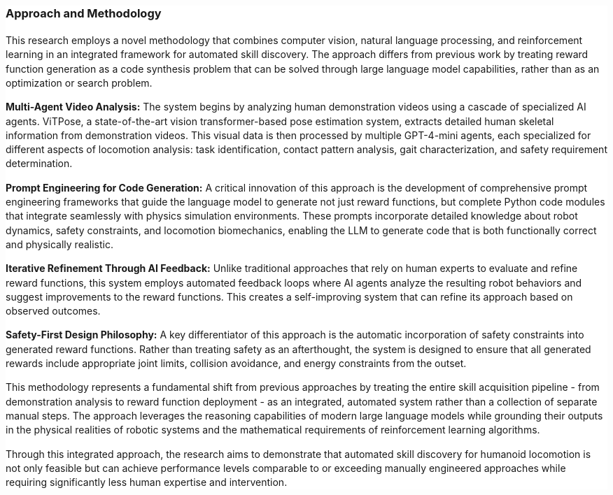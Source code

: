 ### Approach and Methodology

This research employs a novel methodology that combines computer vision, natural language processing, and reinforcement learning in an integrated framework for automated skill discovery. The approach differs from previous work by treating reward function generation as a code synthesis problem that can be solved through large language model capabilities, rather than as an optimization or search problem.

**Multi-Agent Video Analysis:** The system begins by analyzing human demonstration videos using a cascade of specialized AI agents. ViTPose, a state-of-the-art vision transformer-based pose estimation system, extracts detailed human skeletal information from demonstration videos. This visual data is then processed by multiple GPT-4-mini agents, each specialized for different aspects of locomotion analysis: task identification, contact pattern analysis, gait characterization, and safety requirement determination.

**Prompt Engineering for Code Generation:** A critical innovation of this approach is the development of comprehensive prompt engineering frameworks that guide the language model to generate not just reward functions, but complete Python code modules that integrate seamlessly with physics simulation environments. These prompts incorporate detailed knowledge about robot dynamics, safety constraints, and locomotion biomechanics, enabling the LLM to generate code that is both functionally correct and physically realistic.

**Iterative Refinement Through AI Feedback:** Unlike traditional approaches that rely on human experts to evaluate and refine reward functions, this system employs automated feedback loops where AI agents analyze the resulting robot behaviors and suggest improvements to the reward functions. This creates a self-improving system that can refine its approach based on observed outcomes.

**Safety-First Design Philosophy:** A key differentiator of this approach is the automatic incorporation of safety constraints into generated reward functions. Rather than treating safety as an afterthought, the system is designed to ensure that all generated rewards include appropriate joint limits, collision avoidance, and energy constraints from the outset.

This methodology represents a fundamental shift from previous approaches by treating the entire skill acquisition pipeline - from demonstration analysis to reward function deployment - as an integrated, automated system rather than a collection of separate manual steps. The approach leverages the reasoning capabilities of modern large language models while grounding their outputs in the physical realities of robotic systems and the mathematical requirements of reinforcement learning algorithms.

Through this integrated approach, the research aims to demonstrate that automated skill discovery for humanoid locomotion is not only feasible but can achieve performance levels comparable to or exceeding manually engineered approaches while requiring significantly less human expertise and intervention. 